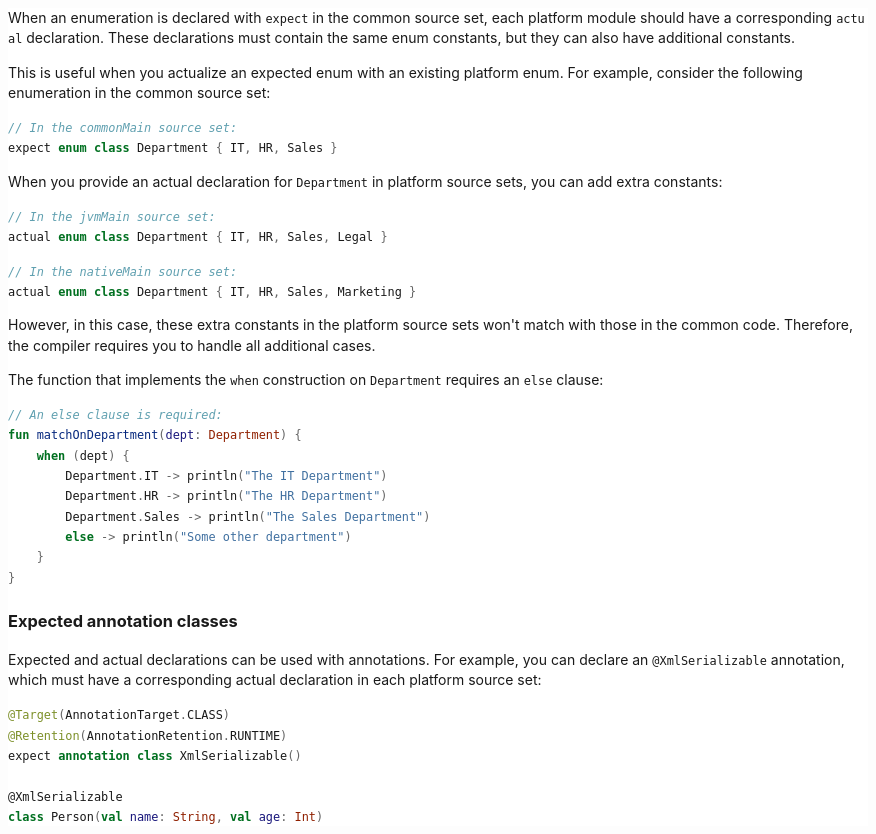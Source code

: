 When an enumeration is declared with `expect` in the common source set, each platform module should have a
corresponding `actual` declaration. These declarations must contain the same enum constants, but they can also have
additional constants.

This is useful when you actualize an expected enum with an existing platform enum. For example, consider the
following enumeration in the common source set:

```kotlin
// In the commonMain source set:
expect enum class Department { IT, HR, Sales }
```

When you provide an actual declaration for `Department` in platform source sets, you can add extra constants:

```kotlin
// In the jvmMain source set:
actual enum class Department { IT, HR, Sales, Legal }
```

```kotlin
// In the nativeMain source set:
actual enum class Department { IT, HR, Sales, Marketing }
```

However, in this case, these extra constants in the platform source sets won't match with those in the common code.
Therefore, the compiler requires you to handle all additional cases.

The function that implements the `when` construction on `Department` requires an `else` clause:

```kotlin
// An else clause is required:
fun matchOnDepartment(dept: Department) {
    when (dept) {
        Department.IT -> println("The IT Department")
        Department.HR -> println("The HR Department")
        Department.Sales -> println("The Sales Department")
        else -> println("Some other department")
    }
}
```



### Expected annotation classes

Expected and actual declarations can be used with annotations. For example, you can declare an `@XmlSerializable`
annotation, which must have a corresponding actual declaration in each platform source set:

```kotlin
@Target(AnnotationTarget.CLASS)
@Retention(AnnotationRetention.RUNTIME)
expect annotation class XmlSerializable()

@XmlSerializable
class Person(val name: String, val age: Int)
```
